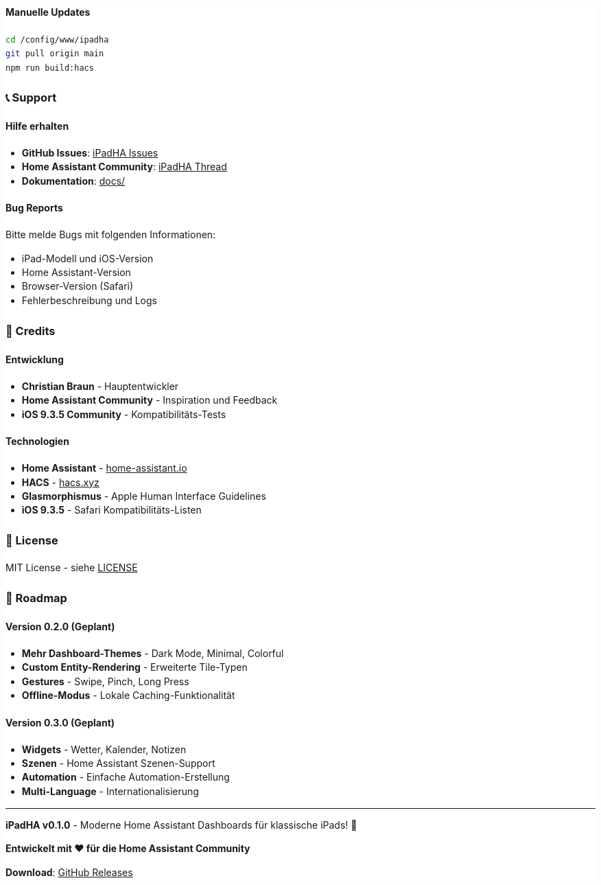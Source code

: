 #### Manuelle Updates
```bash
cd /config/www/ipadha
git pull origin main
npm run build:hacs
```

### 📞 Support

#### Hilfe erhalten
- **GitHub Issues**: [iPadHA Issues](https://github.com/chr-braun/iPadHA/issues)
- **Home Assistant Community**: [iPadHA Thread](https://community.home-assistant.io/t/ipadha-dashboard)
- **Dokumentation**: [docs/](docs/)

#### Bug Reports
Bitte melde Bugs mit folgenden Informationen:
- iPad-Modell und iOS-Version
- Home Assistant-Version
- Browser-Version (Safari)
- Fehlerbeschreibung und Logs

### 🙏 Credits

#### Entwicklung
- **Christian Braun** - Hauptentwickler
- **Home Assistant Community** - Inspiration und Feedback
- **iOS 9.3.5 Community** - Kompatibilitäts-Tests

#### Technologien
- **Home Assistant** - [home-assistant.io](https://home-assistant.io)
- **HACS** - [hacs.xyz](https://hacs.xyz)
- **Glasmorphismus** - Apple Human Interface Guidelines
- **iOS 9.3.5** - Safari Kompatibilitäts-Listen

### 📄 License

MIT License - siehe [LICENSE](LICENSE)

### 🔮 Roadmap

#### Version 0.2.0 (Geplant)
- **Mehr Dashboard-Themes** - Dark Mode, Minimal, Colorful
- **Custom Entity-Rendering** - Erweiterte Tile-Typen
- **Gestures** - Swipe, Pinch, Long Press
- **Offline-Modus** - Lokale Caching-Funktionalität

#### Version 0.3.0 (Geplant)
- **Widgets** - Wetter, Kalender, Notizen
- **Szenen** - Home Assistant Szenen-Support
- **Automation** - Einfache Automation-Erstellung
- **Multi-Language** - Internationalisierung

---

**iPadHA v0.1.0** - Moderne Home Assistant Dashboards für klassische iPads! 🎉

**Entwickelt mit ❤️ für die Home Assistant Community**

**Download**: [GitHub Releases](https://github.com/chr-braun/iPadHA/releases/tag/v0.1.0)
